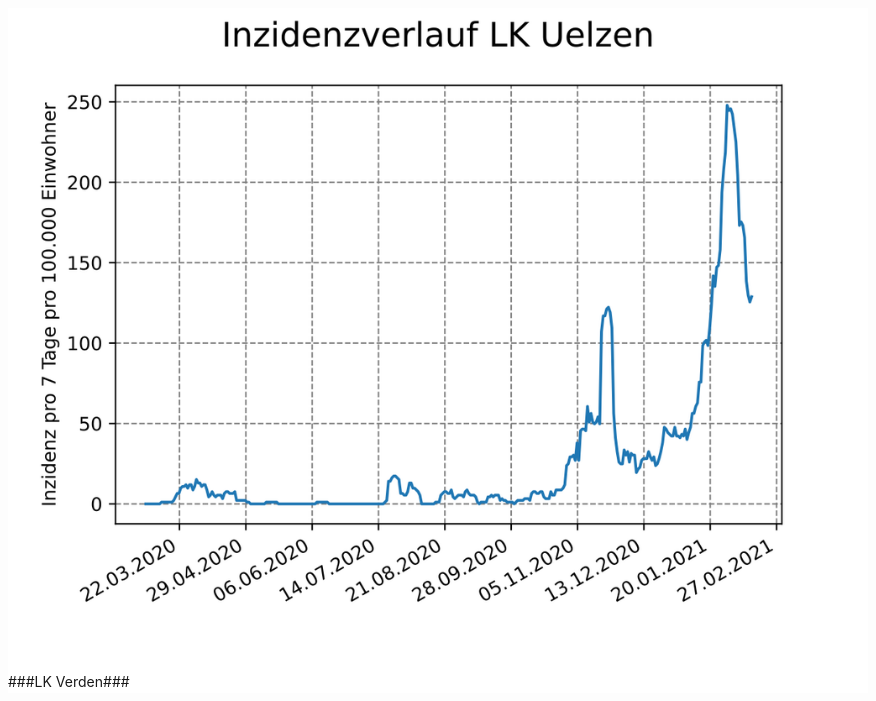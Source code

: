![Image of Yaktocat](https://raw.githubusercontent.com/ComanderKai77/covid-19-germany-incidence-graph/master/graphics/LK%20Uelzen.svg)
        
    
###LK Verden###
